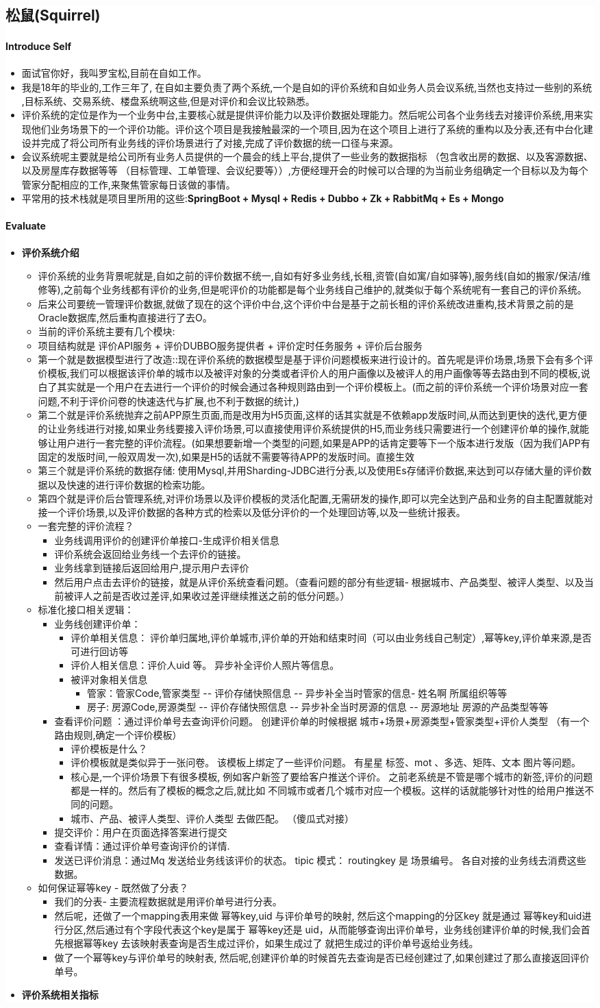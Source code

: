 

## 	松鼠(Squirrel)

#### Introduce Self

- 面试官你好，我叫罗宝松,目前在自如工作。
-  我是18年的毕业的,工作三年了, 在自如主要负责了两个系统,一个是自如的评价系统和自如业务人员会议系统,当然也支持过一些别的系统 ,目标系统、交易系统、楼盘系统啊这些,但是对评价和会议比较熟悉。
  - 评价系统的定位是作为一个业务中台,主要核心就是提供评价能力以及评价数据处理能力。然后呢公司各个业务线去对接评价系统,用来实现他们业务场景下的一个评价功能。评价这个项目是我接触最深的一个项目,因为在这个项目上进行了系统的重构以及分表,还有中台化建设并完成了将公司所有业务线的评价场景进行了对接,完成了评价数据的统一口径与来源。
  - 会议系统呢主要就是给公司所有业务人员提供的一个晨会的线上平台,提供了一些业务的数据指标 （包含收出房的数据、以及客源数据、以及房屋库存数据等等 （目标管理、工单管理、会议纪要等））,方便经理开会的时候可以合理的为当前业务组确定一个目标以及为每个管家分配相应的工作,来聚焦管家每日该做的事情。
- 平常用的技术栈就是项目里所用的这些:**SpringBoot + Mysql + Redis + Dubbo + Zk + RabbitMq + Es + Mongo**

#### Evaluate

- **评价系统介绍**
  
  - 评价系统的业务背景呢就是,自如之前的评价数据不统一,自如有好多业务线,长租,资管(自如寓/自如驿等),服务线(自如的搬家/保洁/维修等),之前每个业务线都有评价的业务,但是呢评价的功能都是每个业务线自己维护的,就类似于每个系统呢有一套自己的评价系统。
  - 后来公司要统一管理评价数据,就做了现在的这个评价中台,这个评价中台是基于之前长租的评价系统改进重构,技术背景之前的是Oracle数据库,然后重构直接进行了去O。
  -  当前的评价系统主要有几个模块:
    - 项目结构就是  评价API服务 + 评价DUBBO服务提供者 + 评价定时任务服务  + 评价后台服务 
    - 第一个就是数据模型进行了改造::现在评价系统的数据模型是基于评价问题模板来进行设计的。首先呢是评价场景,场景下会有多个评价模板,我们可以根据该评价单的城市以及被评对象的分类或者评价人的用户画像以及被评人的用户画像等等去路由到不同的模板,说白了其实就是一个用户在去进行一个评价的时候会通过各种规则路由到一个评价模板上。(而之前的评价系统一个评价场景对应一套问题,不利于评价问卷的快速迭代与扩展,也不利于数据的统计,)
    - 第二个就是评价系统抛弃之前APP原生页面,而是改用为H5页面,这样的话其实就是不依赖app发版时间,从而达到更快的迭代,更方便的让业务线进行对接,如果业务线要接入评价场景,可以直接使用评价系统提供的H5,而业务线只需要进行一个创建评价单的操作,就能够让用户进行一套完整的评价流程。(如果想要新增一个类型的问题,如果是APP的话肯定要等下一个版本进行发版（因为我们APP有固定的发版时间,一般双周发一次),如果是H5的话就不需要等待APP的发版时间。直接生效
    - 第三个就是评价系统的数据存储: 使用Mysql,并用Sharding-JDBC进行分表,以及使用Es存储评价数据,来达到可以存储大量的评价数据以及快速的进行评价数据的检索功能。 
    - 第四个就是评价后台管理系统,对评价场景以及评价模板的灵活化配置,无需研发的操作,即可以完全达到产品和业务的自主配置就能对接一个评价场景,以及评价数据的各种方式的检索以及低分评价的一个处理回访等,以及一些统计报表。
  - 一套完整的评价流程？
    -  业务线调用评价的创建评价单接口-生成评价相关信息
    - 评价系统会返回给业务线一个去评价的链接。
    - 业务线拿到链接后返回给用户,提示用户去评价
    - 然后用户点击去评价的链接，就是从评价系统查看问题。（查看问题的部分有些逻辑-  根据城市、产品类型、被评人类型、以及当前被评人之前是否收过差评,如果收过差评继续推送之前的低分问题。）
  - 标准化接口相关逻辑：
    - 业务线创建评价单：
      - 评价单相关信息： 评价单归属地,评价单城市,评价单的开始和结束时间（可以由业务线自己制定）,幂等key,评价单来源,是否可进行回访等
      - 评价人相关信息：评价人uid 等。 异步补全评价人照片等信息。
      - 被评对象相关信息
        - 管家：管家Code,管家类型   --  评价存储快照信息   -- 异步补全当时管家的信息- 姓名啊  所属组织等等
        - 房子:   房源Code,房源类型  --  评价存储快照信息   -- 异步补全当时房源的信息  -- 房源地址 房源的产品类型等等
    - 查看评价问题  ：通过评价单号去查询评价问题。 创建评价单的时候根据 城市+场景+房源类型+管家类型+评价人类型 （有一个路由规则,确定一个评价模板） 
      - 评价模板是什么？
      - 评价模板就是类似异于一张问卷。  该模板上绑定了一些评价问题。 有星星  标签、mot 、多选、矩阵、文本  图片等问题。
      - 核心是,一个评价场景下有很多模板, 例如客户新签了要给客户推送个评价。 之前老系统是不管是哪个城市的新签,评价的问题都是一样的。然后有了模板的概念之后,就比如 不同城市或者几个城市对应一个模板。这样的话就能够针对性的给用户推送不同的问题。
      - 城市、产品、被评人类型、评价人类型  去做匹配。 （傻瓜式对接）
    - 提交评价：用户在页面选择答案进行提交
    - 查看详情：通过评价单号查询评价的详情.
    - 发送已评价消息：通过Mq  发送给业务线该评价的状态。  tipic 模式： routingkey 是 场景编号。 各自对接的业务线去消费这些数据。
  - 如何保证幂等key - 既然做了分表？
    - 我们的分表- 主要流程数据就是用评价单号进行分表。
    - 然后呢，还做了一个mapping表用来做  幂等key,uid 与评价单号的映射, 然后这个mapping的分区key 就是通过 幂等key和uid进行分区,然后通过有个字段代表这个key是属于 幂等key还是 uid，从而能够查询出评价单号，业务线创建评价单的时候,我们会首先根据幂等key 去该映射表查询是否生成过评价，如果生成过了  就把生成过的评价单号返给业务线。
    - 做了一个幂等key与评价单号的映射表, 然后呢,创建评价单的时候首先去查询是否已经创建过了,如果创建过了那么直接返回评价单号。
- **评价系统相关指标**
  